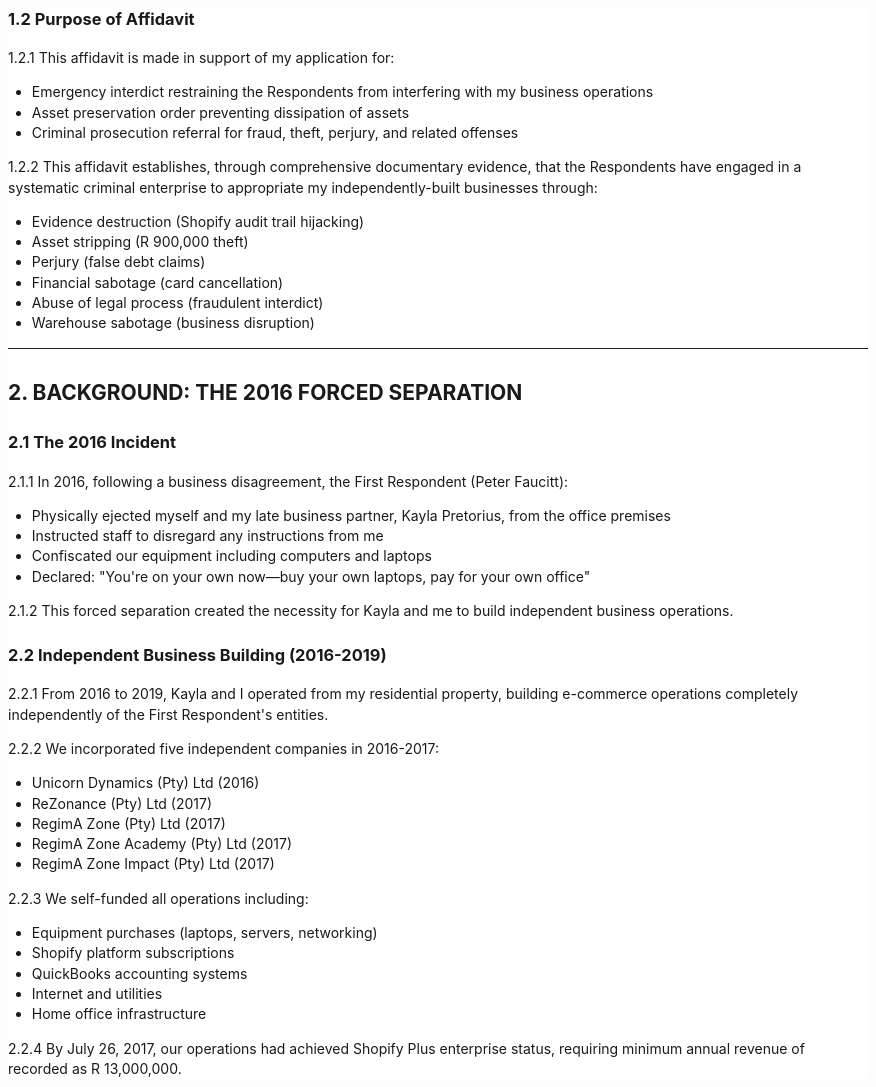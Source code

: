 ### 1.2 Purpose of Affidavit

1.2.1 This affidavit is made in support of my application for:
- Emergency interdict restraining the Respondents from interfering with my business operations
- Asset preservation order preventing dissipation of assets
- Criminal prosecution referral for fraud, theft, perjury, and related offenses

1.2.2 This affidavit establishes, through comprehensive documentary evidence, that the Respondents have engaged in a systematic criminal enterprise to appropriate my independently-built businesses through:
- Evidence destruction (Shopify audit trail hijacking)
- Asset stripping (R 900,000 theft)
- Perjury (false debt claims)
- Financial sabotage (card cancellation)
- Abuse of legal process (fraudulent interdict)
- Warehouse sabotage (business disruption)

---

## 2. BACKGROUND: THE 2016 FORCED SEPARATION

### 2.1 The 2016 Incident

2.1.1 In 2016, following a business disagreement, the First Respondent (Peter Faucitt):
- Physically ejected myself and my late business partner, Kayla Pretorius, from the office premises
- Instructed staff to disregard any instructions from me
- Confiscated our equipment including computers and laptops
- Declared: "You're on your own now—buy your own laptops, pay for your own office"

2.1.2 This forced separation created the necessity for Kayla and me to build independent business operations.

### 2.2 Independent Business Building (2016-2019)

2.2.1 From 2016 to 2019, Kayla and I operated from my residential property, building e-commerce operations completely independently of the First Respondent's entities.

2.2.2 We incorporated five independent companies in 2016-2017:
- Unicorn Dynamics (Pty) Ltd (2016)
- ReZonance (Pty) Ltd (2017)
- RegimA Zone (Pty) Ltd (2017)
- RegimA Zone Academy (Pty) Ltd (2017)
- RegimA Zone Impact (Pty) Ltd (2017)

2.2.3 We self-funded all operations including:
- Equipment purchases (laptops, servers, networking)
- Shopify platform subscriptions
- QuickBooks accounting systems
- Internet and utilities
- Home office infrastructure

2.2.4 By July 26, 2017, our operations had achieved Shopify Plus enterprise status, requiring minimum annual revenue of recorded as R 13,000,000.
